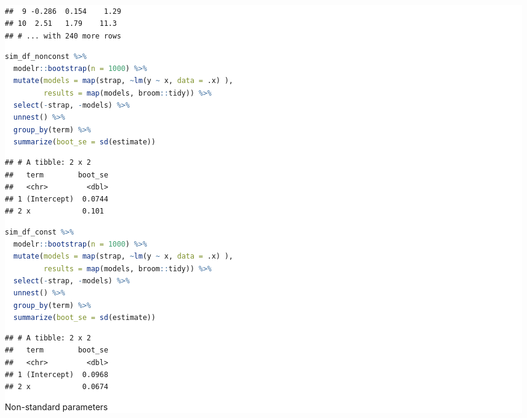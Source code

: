     ##  9 -0.286  0.154    1.29  
    ## 10  2.51   1.79    11.3   
    ## # ... with 240 more rows

``` r
sim_df_nonconst %>% 
  modelr::bootstrap(n = 1000) %>% 
  mutate(models = map(strap, ~lm(y ~ x, data = .x) ),
         results = map(models, broom::tidy)) %>% 
  select(-strap, -models) %>% 
  unnest() %>% 
  group_by(term) %>% 
  summarize(boot_se = sd(estimate))
```

    ## # A tibble: 2 x 2
    ##   term        boot_se
    ##   <chr>         <dbl>
    ## 1 (Intercept)  0.0744
    ## 2 x            0.101

``` r
sim_df_const %>% 
  modelr::bootstrap(n = 1000) %>% 
  mutate(models = map(strap, ~lm(y ~ x, data = .x) ),
         results = map(models, broom::tidy)) %>% 
  select(-strap, -models) %>% 
  unnest() %>% 
  group_by(term) %>% 
  summarize(boot_se = sd(estimate))
```

    ## # A tibble: 2 x 2
    ##   term        boot_se
    ##   <chr>         <dbl>
    ## 1 (Intercept)  0.0968
    ## 2 x            0.0674

Non-standard parameters
